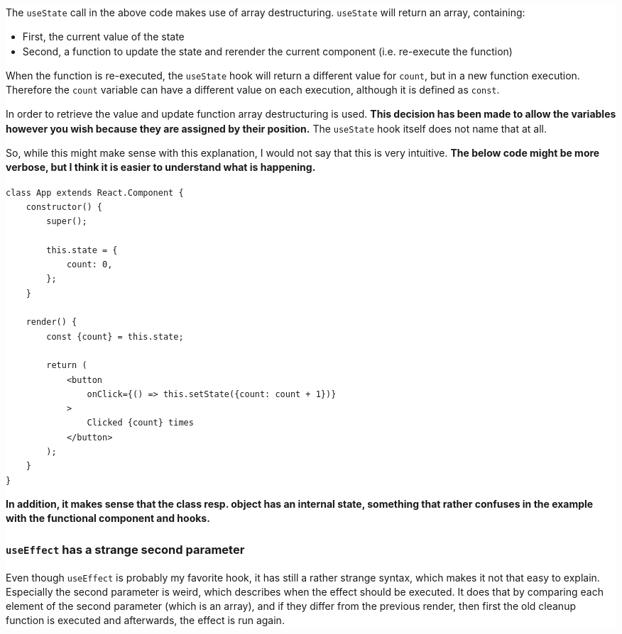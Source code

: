 The `useState` call in the above code makes use of array destructuring. `useState` will return an array, containing:

- First, the current value of the state
- Second, a function to update the state and rerender the current component (i.e. re-execute the function)

When the function is re-executed, the `useState` hook will return a different value for `count`, but in a new function
execution. Therefore the `count` variable can have a different value on each execution, although it is defined as
`const`.

In order to retrieve the value and update function array destructuring is used. **This decision has been made to allow
the variables however you wish because they are assigned by their position.** The `useState` hook itself does not name
that at all.

So, while this might make sense with this explanation, I would not say that this is very intuitive. **The below code
might be more verbose, but I think it is easier to understand what is happening.**

```react
class App extends React.Component {
    constructor() {
        super();

        this.state = {
            count: 0,
        };
    }

    render() {
        const {count} = this.state;

        return (
            <button
                onClick={() => this.setState({count: count + 1})}
            >
                Clicked {count} times
            </button>
        );
    }
}
```

**In addition, it makes sense that the class resp. object has an internal state, something that rather confuses in the
example with the functional component and hooks.**

### `useEffect` has a strange second parameter

Even though `useEffect` is probably my favorite hook, it has still a rather strange syntax, which makes it not that
easy to explain. Especially the second parameter is weird, which describes when the effect should be executed. It does
that by comparing each element of the second parameter (which is an array), and if they differ from the previous
render, then first the old cleanup function is executed and afterwards, the effect is run again.
